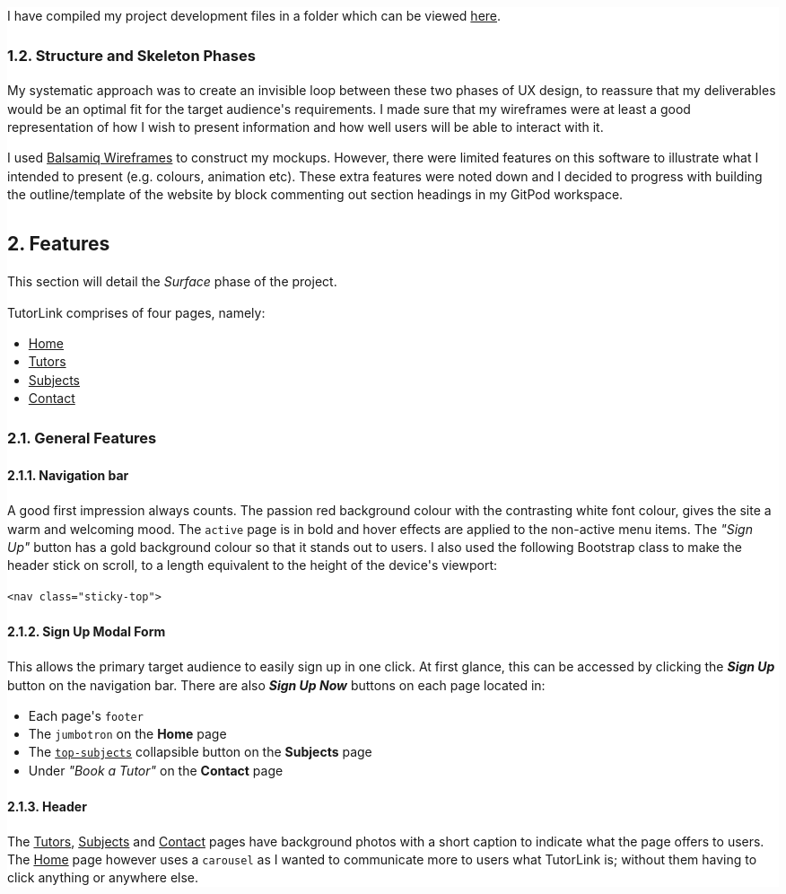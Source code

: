 I have compiled my project development files in a folder which can be viewed [here](https://github.com/jerhabor/tutorlink/tree/master/assets/project-development).

### 1.2. Structure and Skeleton Phases
My systematic approach was to create an invisible loop between these two phases of UX design, to reassure that my deliverables would be an optimal fit for the target audience's requirements. I made sure that my wireframes were at least a good representation of how I wish to present information and how well users will be able to interact with it. 

I used [Balsamiq Wireframes](https://balsamiq.com/) to construct my mockups. However, there were limited features on this software to illustrate what I intended to present (e.g. colours, animation etc). These extra features were noted down and I decided to progress with building the outline/template of the website by block commenting out section headings in my GitPod workspace.


## 2. Features

This section will detail the _Surface_ phase of the project.

TutorLink comprises of four pages, namely: 
* [Home](https://jerhabor.github.io/tutorlink/index.html) 
* [Tutors](https://jerhabor.github.io/tutorlink/tutors.html) 
* [Subjects](https://jerhabor.github.io/tutorlink/subjects.html)
* [Contact](https://jerhabor.github.io/tutorlink/contact.html)

### 2.1. General Features

#### 2.1.1. Navigation bar  
A good first impression always counts. The passion red background colour with the contrasting white font colour, gives the site a warm and welcoming mood. The `active` page is in bold and hover effects are applied to the non-active menu items. The *"Sign Up"* button has a gold background colour so that it stands out to users. I also used the following Bootstrap class to make the header stick on scroll, to a length equivalent to the height of the device's viewport:
~~~
<nav class="sticky-top">
~~~

#### 2.1.2. Sign Up Modal Form  
This allows the primary target audience to easily sign up in one click. At first glance, this can be accessed by clicking the **_Sign Up_** button on the navigation bar. 
There are also **_Sign Up Now_** buttons on each page located in: 
- Each page's `footer`
- The `jumbotron` on the **Home** page
- The [`top-subjects`](assets/testing/user-stories/top-subjects.JPG) collapsible button on the **Subjects** page
- Under _"Book a Tutor"_ on the **Contact** page

#### 2.1.3. Header  
The [Tutors](https://jerhabor.github.io/tutorlink/tutors.html), [Subjects](https://jerhabor.github.io/tutorlink/subjects.html) and [Contact](https://jerhabor.github.io/tutorlink/contact.html) pages have background photos with a short caption to indicate what the page offers to users. The [Home](https://jerhabor.github.io/tutorlink/index.html) page however uses a `carousel` as I wanted to communicate more to users what TutorLink is; without them having to click anything or anywhere else.

